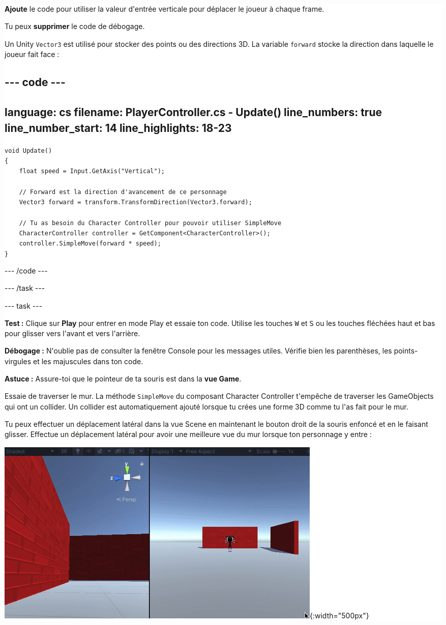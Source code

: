 **Ajoute** le code pour utiliser la valeur d'entrée verticale pour déplacer le joueur à chaque frame.

Tu peux **supprimer** le code de débogage.

Un Unity `Vector3` est utilisé pour stocker des points ou des directions 3D. La variable `forward` stocke la direction dans laquelle le joueur fait face :

--- code ---
---
language: cs
filename: PlayerController.cs - Update()
line_numbers: true
line_number_start: 14
line_highlights: 18-23
---
    void Update()
    {
        float speed = Input.GetAxis("Vertical");

        // Forward est la direction d'avancement de ce personnage
        Vector3 forward = transform.TransformDirection(Vector3.forward);

        // Tu as besoin du Character Controller pour pouvoir utiliser SimpleMove
        CharacterController controller = GetComponent<CharacterController>();
        controller.SimpleMove(forward * speed);
    }
--- /code ---

--- /task ---

--- task ---

**Test :** Clique sur **Play** pour entrer en mode Play et essaie ton code. Utilise les touches <kbd>W</kbd> et <kbd>S</kbd> ou les touches fléchées haut et bas pour glisser vers l'avant et vers l'arrière.

**Débogage :** N'oublie pas de consulter la fenêtre Console pour les messages utiles. Vérifie bien les parenthèses, les points-virgules et les majuscules dans ton code.

**Astuce :** Assure-toi que le pointeur de ta souris est dans la **vue Game**.

Essaie de traverser le mur. La méthode `SimpleMove` du composant Character Controller t'empêche de traverser les GameObjects qui ont un collider. Un collider est automatiquement ajouté lorsque tu crées une forme 3D comme tu l'as fait pour le mur.

Tu peux effectuer un déplacement latéral dans la vue Scene en maintenant le bouton droit de la souris enfoncé et en le faisant glisser. Effectue un déplacement latéral pour avoir une meilleure vue du mur lorsque ton personnage y entre :

![Vues Scene et Game du personnage arrêté au mur.](images/player-wall.gif){:width="500px"}
